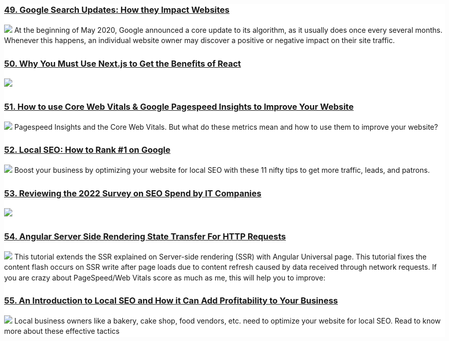 ### [49. Google Search Updates: How they Impact Websites](https://hackernoon.com/google-search-updates-how-they-impact-websites-5q1y3t4i)
![](https://firebasestorage.googleapis.com/v0/b/hackernoon-app.appspot.com/o/images%2FHfbV7qGzkScr8DZ1qG0ITCZMePS2-oc1i3urf.jpeg?alt=media&token=c43097f9-806c-4faa-bbae-8fa481d3b473)
At the beginning of May 2020, Google announced a core update to its algorithm, as it usually does once every several months. Whenever this happens, an individual website owner may discover a positive or negative impact on their site traffic. 

### [50. Why You Must Use Next.js to Get the Benefits of React](https://hackernoon.com/is-nextjs-a-better-choice-than-react-in-2022)
![](https://cdn.hackernoon.com/images/rklQdWiRIHQDhmQ2G0J4cCI4OQZ2-1n93ocl.jpeg)


### [51. How to use Core Web Vitals & Google Pagespeed Insights to Improve Your Website](https://hackernoon.com/how-to-use-core-web-vitals-and-google-pagespeed-insights-to-improve-your-website)
![](https://cdn.hackernoon.com/images/diz7g6pDlXeBKWZ91ORSwWcGk8e2-m193dn5.png)
Pagespeed Insights and the Core Web Vitals. But what do these metrics mean and how to use them to improve your website?

### [52. Local SEO: How to Rank #1 on Google](https://hackernoon.com/local-seo-how-to-rank-1-on-google)
![](https://cdn.hackernoon.com/images/l0gkMZVJKAeDseEiJvHr7HZ0o0A2-wx93e1j.jpeg)
Boost your business by optimizing your website for local SEO with these 11 nifty tips to get more traffic, leads, and patrons.

### [53. Reviewing the 2022 Survey on SEO Spend by IT Companies](https://hackernoon.com/reviewing-the-2022-survey-on-seo-spend-by-it-companies)
![](https://cdn.hackernoon.com/images/GtQNIWEbYOR30GrBm544f3oX7kH2-yb93l21.jpeg)


### [54. Angular Server Side Rendering State Transfer For HTTP Requests](https://hackernoon.com/angular-server-side-rendering-state-transfer-for-http-requests-wu263t3h)
![](https://firebasestorage.googleapis.com/v0/b/hackernoon-app.appspot.com/o/images%2FlycBCBC4XANuNhPHKYhTmXsxfQf2-g1ne3tui.jpeg?alt=media&token=26cf194a-022d-40e7-b3f9-cd40862923f2)
This tutorial extends the SSR explained on Server-side rendering (SSR) with Angular Universal page. This tutorial fixes the content flash occurs on SSR write after page loads due to content refresh caused by data received through network requests. If you are crazy about PageSpeed/Web Vitals score as much as me, this will help you to improve: 

### [55. An Introduction to Local SEO and How it Can Add Profitability to Your Business](https://hackernoon.com/an-introduction-to-local-seo-and-how-it-can-add-profitability-to-your-business)
![](https://cdn.hackernoon.com/images/7GtNF5QjdcVXbvGk7BzneF33rvo1-jo03ayp.jpeg)
Local business owners like a bakery, cake shop, food vendors, etc. need to optimize your website for local SEO. Read to know more about these effective tactics 
